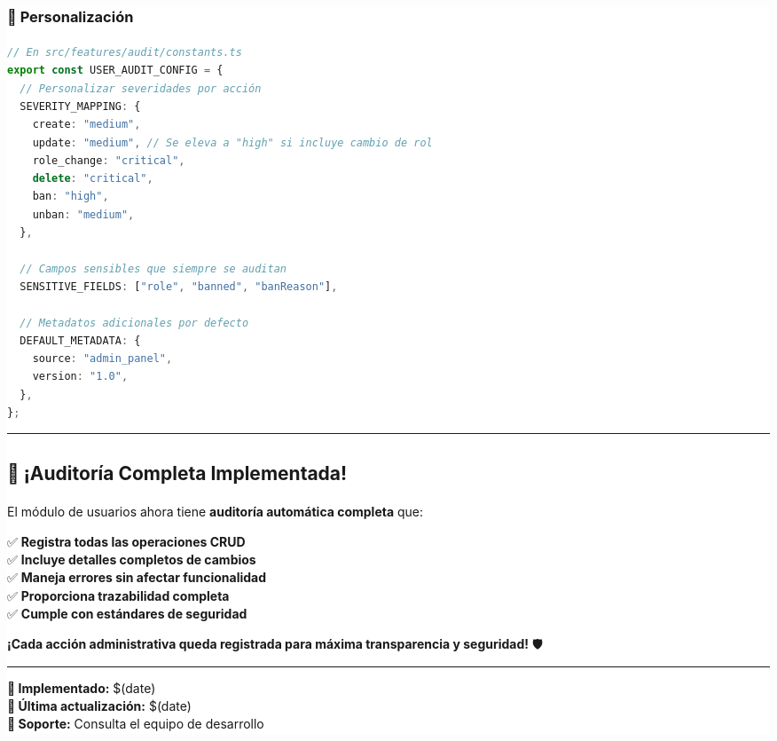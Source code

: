 ### 🔧 **Personalización**

```typescript
// En src/features/audit/constants.ts
export const USER_AUDIT_CONFIG = {
  // Personalizar severidades por acción
  SEVERITY_MAPPING: {
    create: "medium",
    update: "medium", // Se eleva a "high" si incluye cambio de rol
    role_change: "critical",
    delete: "critical",
    ban: "high",
    unban: "medium",
  },

  // Campos sensibles que siempre se auditan
  SENSITIVE_FIELDS: ["role", "banned", "banReason"],

  // Metadatos adicionales por defecto
  DEFAULT_METADATA: {
    source: "admin_panel",
    version: "1.0",
  },
};
```

---

## 🚀 **¡Auditoría Completa Implementada!**

El módulo de usuarios ahora tiene **auditoría automática completa** que:

✅ **Registra todas las operaciones CRUD**  
✅ **Incluye detalles completos de cambios**  
✅ **Maneja errores sin afectar funcionalidad**  
✅ **Proporciona trazabilidad completa**  
✅ **Cumple con estándares de seguridad**

**¡Cada acción administrativa queda registrada para máxima transparencia y seguridad!** 🛡️

---

**📅 Implementado:** $(date)  
**🔄 Última actualización:** $(date)  
**📧 Soporte:** Consulta el equipo de desarrollo
